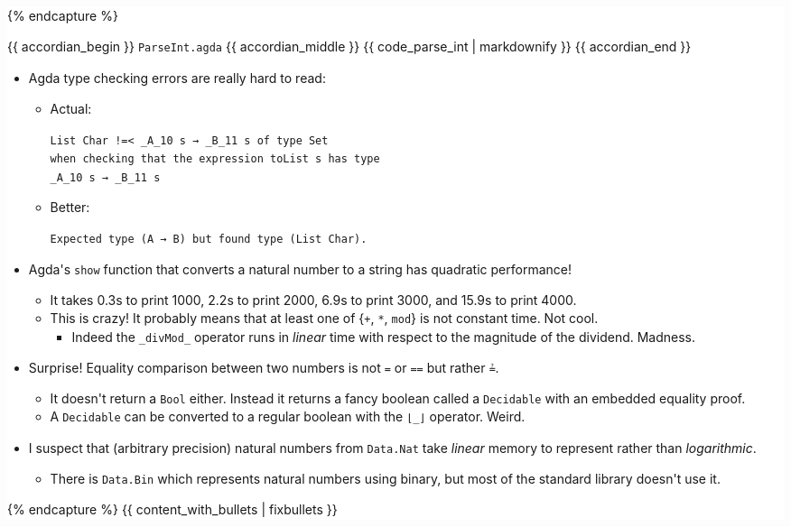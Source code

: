 {% endcapture %}

{{ accordian_begin }}
    <code>ParseInt.agda</code>
{{ accordian_middle }}
    {{ code_parse_int | markdownify }}
{{ accordian_end }}

* Agda type checking errors are really hard to read:
    * Actual:
      
      ```
      List Char !=< _A_10 s → _B_11 s of type Set
      when checking that the expression toList s has type
      _A_10 s → _B_11 s
      ```
    * Better:
      
      ```
      Expected type (A → B) but found type (List Char).
      ```
* Agda's `show` function that converts a natural number to a string has quadratic performance!
    * It takes 0.3s to print 1000, 2.2s to print 2000, 6.9s to print 3000, and 15.9s to print 4000.
    * This is crazy! It probably means that at least one of {`+`, `*`, `mod`} is not constant time. Not cool.
        * Indeed the `_divMod_` operator runs in *linear* time with respect to the magnitude of the dividend. Madness.

* Surprise! Equality comparison between two numbers is not `=` or `==` but rather `≟`.
    * It doesn't return a `Bool` either. Instead it returns a fancy boolean called a `Decidable` with an embedded equality proof.
    * A `Decidable` can be converted to a regular boolean with the `⌊_⌋` operator. Weird.
* I suspect that (arbitrary precision) natural numbers from `Data.Nat` take *linear* memory to represent rather than *logarithmic*.
    * There is `Data.Bin` which represents natural numbers using binary, but most of the standard library doesn't use it.

{% endcapture %}
{{ content_with_bullets | fixbullets }}